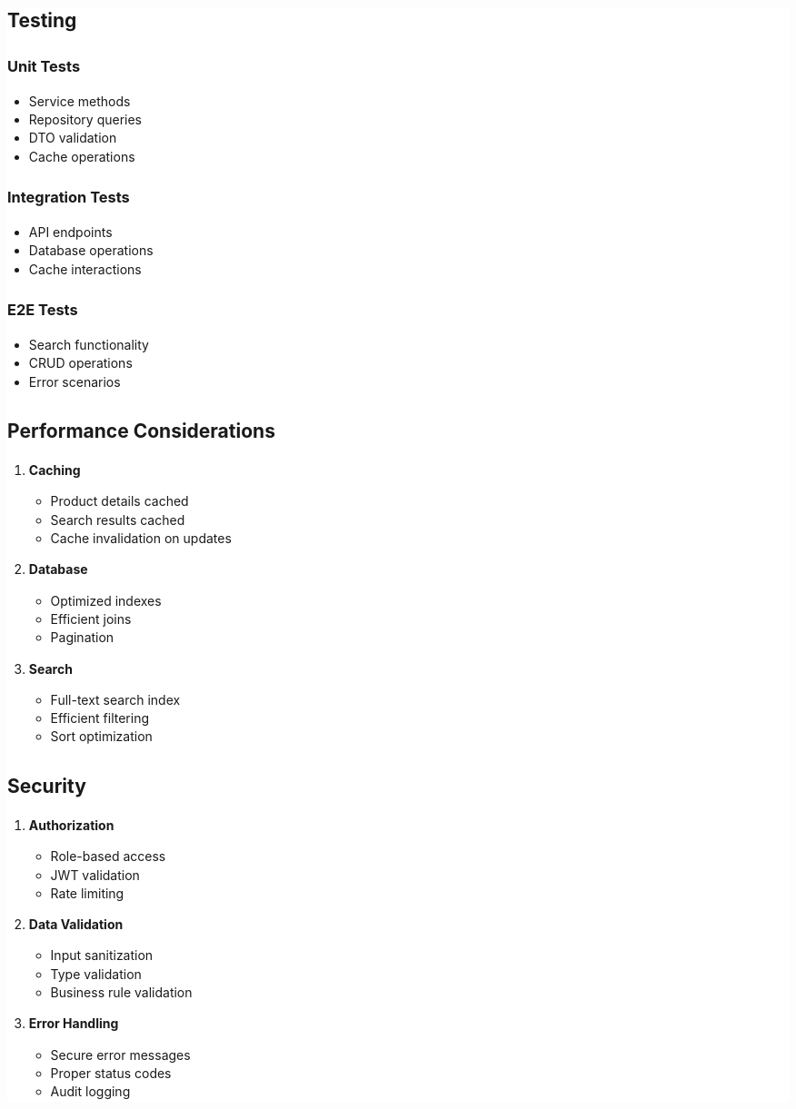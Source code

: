 ## Testing

### Unit Tests
- Service methods
- Repository queries
- DTO validation
- Cache operations

### Integration Tests
- API endpoints
- Database operations
- Cache interactions

### E2E Tests
- Search functionality
- CRUD operations
- Error scenarios

## Performance Considerations

1. **Caching**
   - Product details cached
   - Search results cached
   - Cache invalidation on updates

2. **Database**
   - Optimized indexes
   - Efficient joins
   - Pagination

3. **Search**
   - Full-text search index
   - Efficient filtering
   - Sort optimization

## Security

1. **Authorization**
   - Role-based access
   - JWT validation
   - Rate limiting

2. **Data Validation**
   - Input sanitization
   - Type validation
   - Business rule validation

3. **Error Handling**
   - Secure error messages
   - Proper status codes
   - Audit logging
